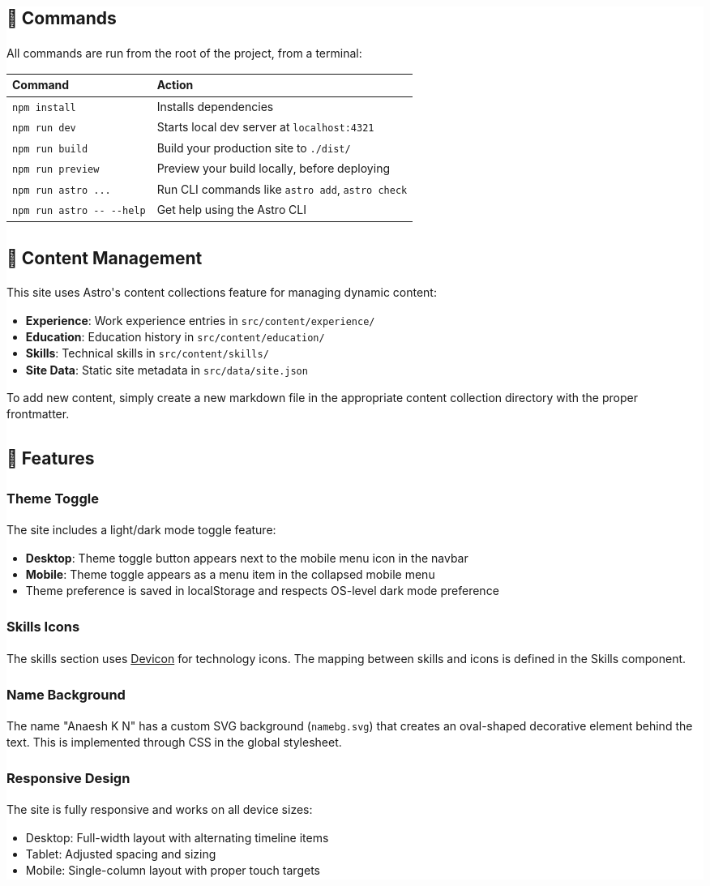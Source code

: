 ## 🧞 Commands

All commands are run from the root of the project, from a terminal:

| Command                   | Action                                           |
| :------------------------ | :----------------------------------------------- |
| `npm install`             | Installs dependencies                            |
| `npm run dev`             | Starts local dev server at `localhost:4321`      |
| `npm run build`           | Build your production site to `./dist/`          |
| `npm run preview`         | Preview your build locally, before deploying     |
| `npm run astro ...`       | Run CLI commands like `astro add`, `astro check` |
| `npm run astro -- --help` | Get help using the Astro CLI                     |

## 📁 Content Management

This site uses Astro's content collections feature for managing dynamic content:

- **Experience**: Work experience entries in `src/content/experience/`
- **Education**: Education history in `src/content/education/`
- **Skills**: Technical skills in `src/content/skills/`
- **Site Data**: Static site metadata in `src/data/site.json`

To add new content, simply create a new markdown file in the appropriate content collection directory with the proper frontmatter.

## 🎨 Features

### Theme Toggle
The site includes a light/dark mode toggle feature:
- **Desktop**: Theme toggle button appears next to the mobile menu icon in the navbar
- **Mobile**: Theme toggle appears as a menu item in the collapsed mobile menu
- Theme preference is saved in localStorage and respects OS-level dark mode preference

### Skills Icons
The skills section uses [Devicon](https://devicon.dev/) for technology icons. The mapping between skills and icons is defined in the Skills component.

### Name Background
The name "Anaesh K N" has a custom SVG background (`namebg.svg`) that creates an oval-shaped decorative element behind the text. This is implemented through CSS in the global stylesheet.

### Responsive Design
The site is fully responsive and works on all device sizes:
- Desktop: Full-width layout with alternating timeline items
- Tablet: Adjusted spacing and sizing
- Mobile: Single-column layout with proper touch targets
